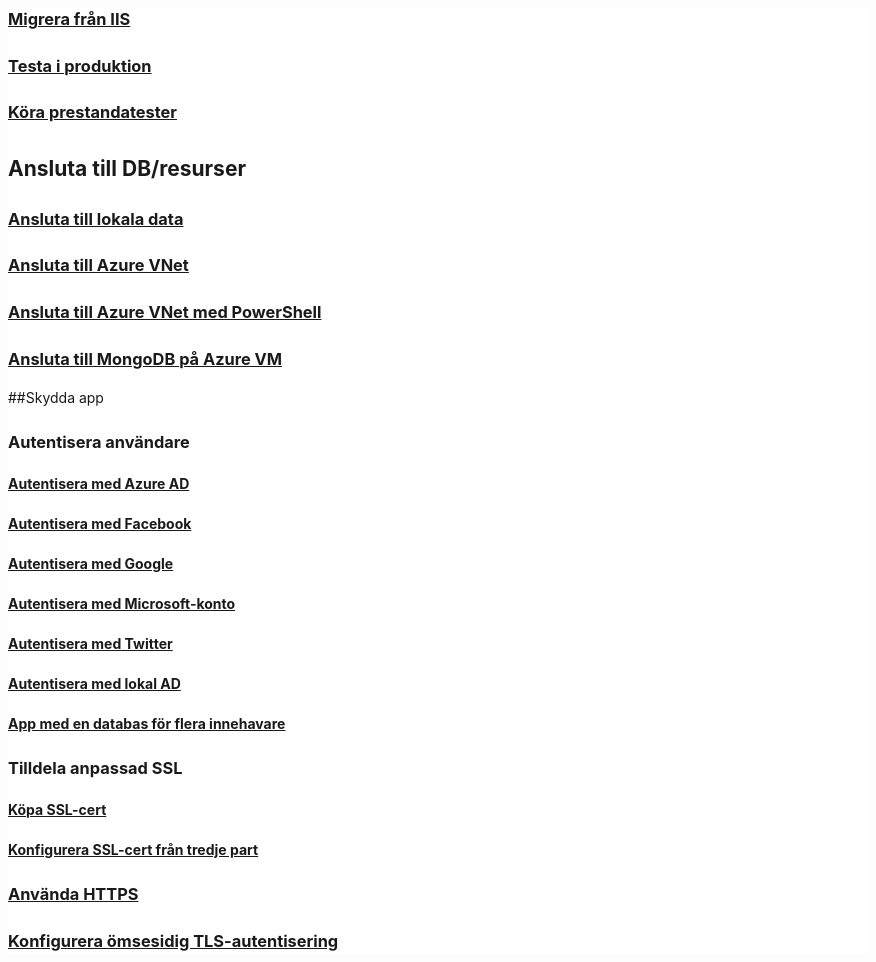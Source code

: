 ### [Migrera från IIS](web-sites-migration-from-iis-server.md)
### [Testa i produktion](app-service-web-test-in-production-get-start.md)
### [Köra prestandatester](app-service-web-app-performance-test.md) 

## Ansluta till DB/resurser        

### [Ansluta till lokala data](web-sites-hybrid-connection-get-started.md) 
### [Ansluta till Azure VNet](web-sites-integrate-with-vnet.md)
### [Ansluta till Azure VNet med PowerShell](app-service-vnet-integration-powershell.md)
### [Ansluta till MongoDB på Azure VM](web-sites-dotnet-store-data-mongodb-vm.md)
            
##Skydda app
### Autentisera användare        
#### [Autentisera med Azure AD](../app-service-mobile/app-service-mobile-how-to-configure-active-directory-authentication.md?toc=%2fazure%2fapp-service-web%2ftoc.json)
#### [Autentisera med Facebook](../app-service-mobile/app-service-mobile-how-to-configure-facebook-authentication.md?toc=%2fazure%2fapp-service-web%2ftoc.json)
#### [Autentisera med Google](../app-service-mobile/app-service-mobile-how-to-configure-google-authentication.md?toc=%2fazure%2fapp-service-web%2ftoc.json)
#### [Autentisera med Microsoft-konto](../app-service-mobile/app-service-mobile-how-to-configure-microsoft-authentication.md?toc=%2fazure%2fapp-service-web%2ftoc.json)
#### [Autentisera med Twitter](../app-service-mobile/app-service-mobile-how-to-configure-twitter-authentication.md?toc=%2fazure%2fapp-service-web%2ftoc.json)
#### [Autentisera med lokal AD](web-sites-authentication-authorization.md)
#### [App med en databas för flera innehavare](web-sites-dotnet-entity-framework-row-level-security.md)
### Tilldela anpassad SSL
#### [Köpa SSL-cert](web-sites-purchase-ssl-web-site.md)
#### [Konfigurera SSL-cert från tredje part](web-sites-configure-ssl-certificate.md)
### [Använda HTTPS](web-sites-configure-ssl-certificate.md#enforce-https-on-your-app)
### [Konfigurera ömsesidig TLS-autentisering](app-service-web-configure-tls-mutual-auth.md)
            